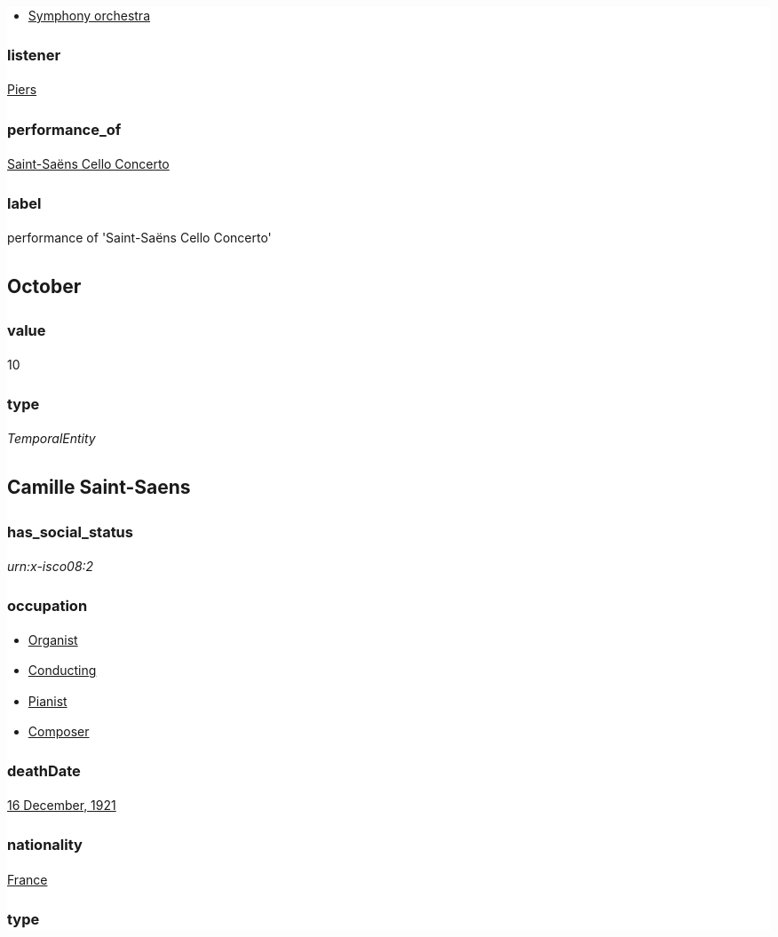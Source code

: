  - [Symphony orchestra](#Symphony-orchestra)

### listener


[Piers](#Piers)

### performance_of


[Saint-Saëns Cello Concerto](#Saint-Saëns-Cello-Concerto)

### label


performance of 'Saint-Saëns Cello Concerto'

## October

### value


10

### type


*TemporalEntity*

## Camille Saint-Saens

### has_social_status


*urn:x-isco08:2*

### occupation

 - [Organist](#Organist)

 - [Conducting](#Conducting)

 - [Pianist](#Pianist)

 - [Composer](#Composer)

### deathDate


[16 December, 1921](#16-December-1921)

### nationality


[France](#France)

### type
